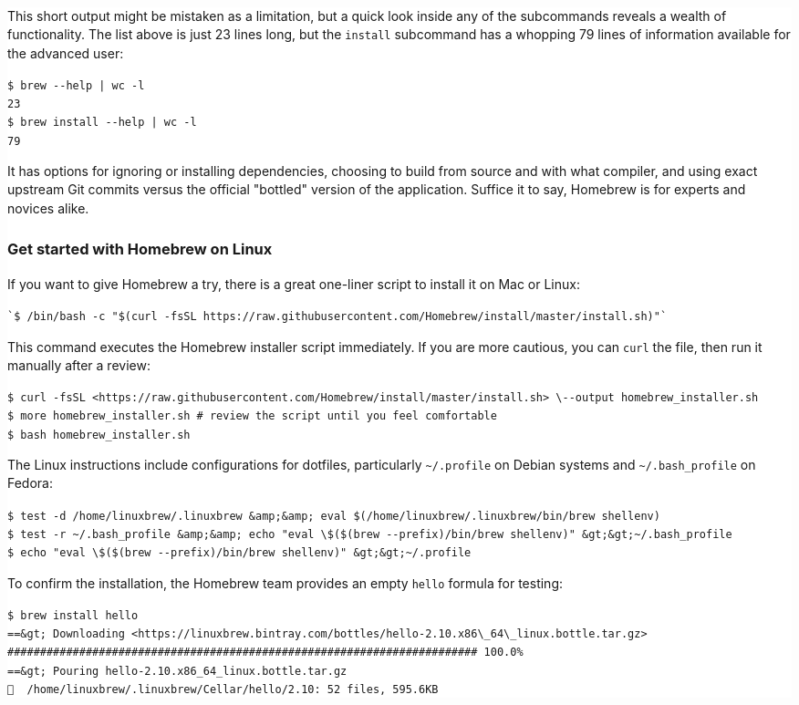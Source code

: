 This short output might be mistaken as a limitation, but a quick look inside any of the subcommands reveals a wealth of functionality. The list above is just 23 lines long, but the `install` subcommand has a whopping 79 lines of information available for the advanced user:


```
$ brew --help | wc -l
23
$ brew install --help | wc -l
79
```

It has options for ignoring or installing dependencies, choosing to build from source and with what compiler, and using exact upstream Git commits versus the official "bottled" version of the application. Suffice it to say, Homebrew is for experts and novices alike.

### Get started with Homebrew on Linux

If you want to give Homebrew a try, there is a great one-liner script to install it on Mac or Linux:


```
`$ /bin/bash -c "$(curl -fsSL https://raw.githubusercontent.com/Homebrew/install/master/install.sh)"`
```

This command executes the Homebrew installer script immediately. If you are more cautious, you can `curl` the file, then run it manually after a review:


```
$ curl -fsSL <https://raw.githubusercontent.com/Homebrew/install/master/install.sh> \--output homebrew_installer.sh
$ more homebrew_installer.sh # review the script until you feel comfortable
$ bash homebrew_installer.sh
```

The Linux instructions include configurations for dotfiles, particularly `~/.profile` on Debian systems and `~/.bash_profile` on Fedora:


```
$ test -d /home/linuxbrew/.linuxbrew &amp;&amp; eval $(/home/linuxbrew/.linuxbrew/bin/brew shellenv)
$ test -r ~/.bash_profile &amp;&amp; echo "eval \$($(brew --prefix)/bin/brew shellenv)" &gt;&gt;~/.bash_profile
$ echo "eval \$($(brew --prefix)/bin/brew shellenv)" &gt;&gt;~/.profile
```

To confirm the installation, the Homebrew team provides an empty `hello` formula for testing:


```
$ brew install hello
==&gt; Downloading <https://linuxbrew.bintray.com/bottles/hello-2.10.x86\_64\_linux.bottle.tar.gz>
######################################################################## 100.0%
==&gt; Pouring hello-2.10.x86_64_linux.bottle.tar.gz
🍺  /home/linuxbrew/.linuxbrew/Cellar/hello/2.10: 52 files, 595.6KB
```
